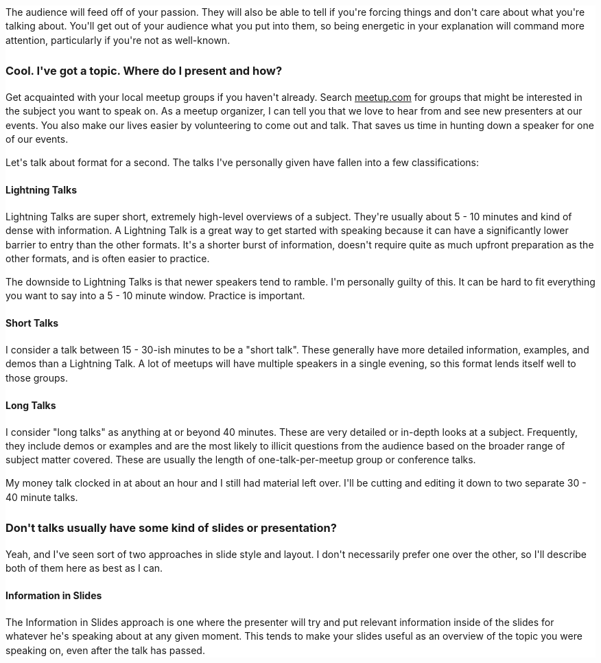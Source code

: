 The audience will feed off of your passion. They will also be able to tell if you're forcing things and don't care about what you're talking about. You'll get out of your audience what you put into them, so being energetic in your explanation will command more attention, particularly if you're not as well-known.

### Cool. I've got a topic. Where do I present and how?

Get acquainted with your local meetup groups if you haven't already. Search [meetup.com](http://www.meetup.com) for groups that might be interested in the subject you want to speak on. As a meetup organizer, I can tell you that we love to hear from and see new presenters at our events. You also make our lives easier by volunteering to come out and talk. That saves us time in hunting down a speaker for one of our events.

Let's talk about format for a second. The talks I've personally given have fallen into a few classifications:

#### Lightning Talks

Lightning Talks are super short, extremely high-level overviews of a subject. They're usually about 5 - 10 minutes and kind of dense with information. A Lightning Talk is a great way to get started with speaking because it can have a significantly lower barrier to entry than the other formats. It's a shorter burst of information, doesn't require quite as much upfront preparation as the other formats, and is often easier to practice.

The downside to Lightning Talks is that newer speakers tend to ramble. I'm personally guilty of this. It can be hard to fit everything you want to say into a 5 - 10 minute window. Practice is important.

#### Short Talks

I consider a talk between 15 - 30-ish minutes to be a "short talk". These generally have more detailed information, examples, and demos than a Lightning Talk. A lot of meetups will have multiple speakers in a single evening, so this format lends itself well to those groups.

#### Long Talks

I consider "long talks" as anything at or beyond 40 minutes. These are very detailed or in-depth looks at a subject. Frequently, they include demos or examples and are the most likely to illicit questions from the audience based on the broader range of subject matter covered. These are usually the length of one-talk-per-meetup group or conference talks.

My money talk clocked in at about an hour and I still had material left over. I'll be cutting and editing it down to two separate 30 - 40 minute talks.

### Don't talks usually have some kind of slides or presentation?

Yeah, and I've seen sort of two approaches in slide style and layout. I don't necessarily prefer one over the other, so I'll describe both of them here as best as I can.

#### Information in Slides

The Information in Slides approach is one where the presenter will try and put relevant information inside of the slides for whatever he's speaking about at any given moment. This tends to make your slides useful as an overview of the topic you were speaking on, even after the talk has passed.
